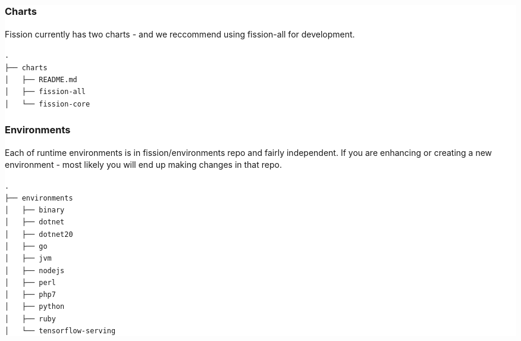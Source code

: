 ### Charts

Fission currently has two charts - and we reccommend using fission-all for development.

```
.
├── charts
│   ├── README.md
│   ├── fission-all
│   └── fission-core
```

### Environments

Each of runtime environments is in fission/environments repo and fairly independent. If you are enhancing or creating a new environment - most likely you will end up making changes in that repo.

```
.
├── environments
│   ├── binary
│   ├── dotnet
│   ├── dotnet20
│   ├── go
│   ├── jvm
│   ├── nodejs
│   ├── perl
│   ├── php7
│   ├── python
│   ├── ruby
│   └── tensorflow-serving
```
